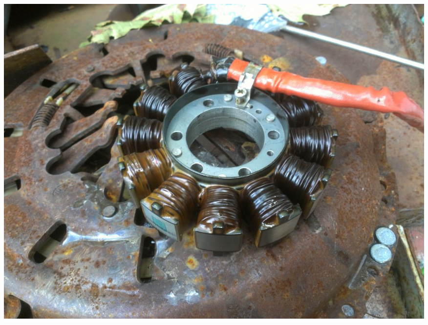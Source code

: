 ![Take two: Stock, burnt out stator](images/motorcycle/1125chargingsystem/stator_rewind_take2_progress1.jpg)

